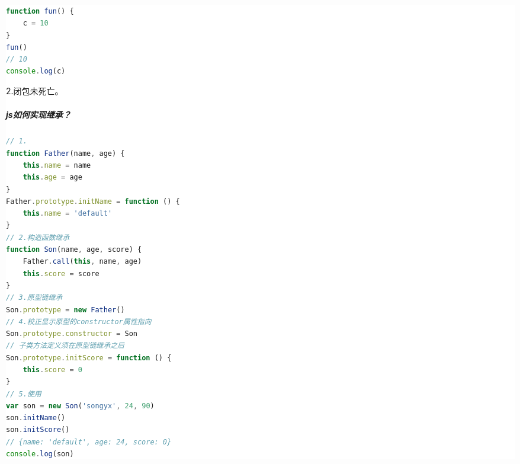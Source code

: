 ```js
function fun() {
    c = 10
}
fun()
// 10
console.log(c)
```

2.闭包未死亡。

##### js如何实现继承？

```js
// 1.
function Father(name, age) {
    this.name = name
    this.age = age
}
Father.prototype.initName = function () {
    this.name = 'default'
}
// 2.构造函数继承
function Son(name, age, score) {
    Father.call(this, name, age)
    this.score = score
}
// 3.原型链继承
Son.prototype = new Father()
// 4.校正显示原型的constructor属性指向
Son.prototype.constructor = Son
// 子类方法定义须在原型链继承之后
Son.prototype.initScore = function () {
    this.score = 0
}
// 5.使用
var son = new Son('songyx', 24, 90)
son.initName()
son.initScore()
// {name: 'default', age: 24, score: 0}
console.log(son)
```

<div style="margin:0 auto;width:75%">